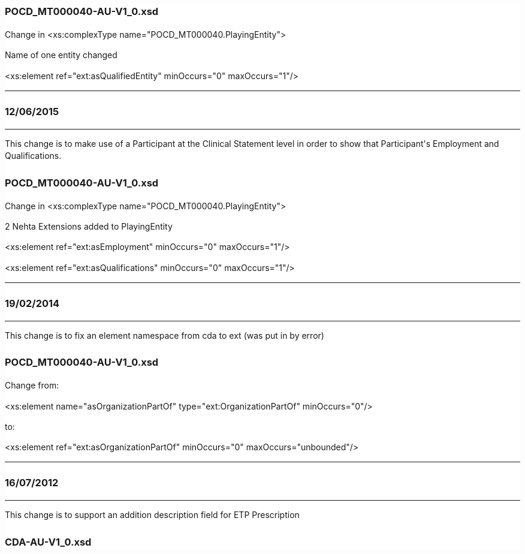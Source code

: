 ### POCD_MT000040-AU-V1_0.xsd

Change in <xs:complexType name="POCD_MT000040.PlayingEntity">

Name of one entity changed

<xs:element ref="ext:asQualifiedEntity" minOccurs="0" maxOccurs="1"/>

			

---
### 12/06/2015
---

This change is to make use of a Participant at the Clinical Statement level in order to show
that Participant's Employment and Qualifications.

### POCD_MT000040-AU-V1_0.xsd

Change in <xs:complexType name="POCD_MT000040.PlayingEntity">

2 Nehta Extensions added to PlayingEntity

<xs:element ref="ext:asEmployment" minOccurs="0" maxOccurs="1"/>

			

<xs:element ref="ext:asQualifications" minOccurs="0" maxOccurs="1"/>

			

---
### 19/02/2014
---
This change is to fix an element namespace from cda to ext (was put in by error)


### POCD_MT000040-AU-V1_0.xsd

Change from:


<xs:element name="asOrganizationPartOf" type="ext:OrganizationPartOf" minOccurs="0"/>


to:


<xs:element ref="ext:asOrganizationPartOf" minOccurs="0" maxOccurs="unbounded"/>




---
### 16/07/2012
---
This change is to support an addition description field for ETP Prescription


### CDA-AU-V1_0.xsd

